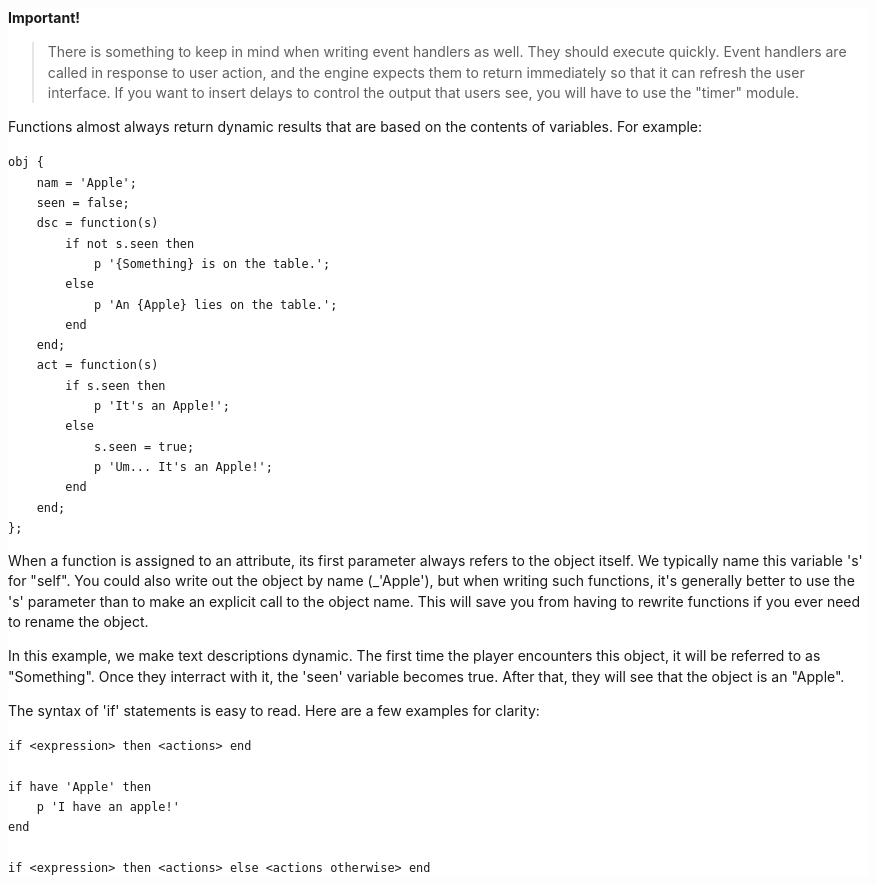 __Important!__

> There is something to keep in mind when writing event handlers as well. They
> should execute quickly. Event handlers are called in response to user
> action, and the engine expects them to return immediately so that it can
> refresh the user interface. If you want to insert delays to control the
> output that users see, you will have to use the "timer" module.


Functions almost always return dynamic results that are based on the contents
of variables. For example:

```
obj {
	nam = 'Apple';
	seen = false;
	dsc = function(s)
		if not s.seen then
			p '{Something} is on the table.';
		else
			p 'An {Apple} lies on the table.';
		end
	end;
	act = function(s)
		if s.seen then
			p 'It's an Apple!';
		else
			s.seen = true;
			p 'Um... It's an Apple!';
		end
	end;
};
```
When a function is assigned to an attribute, its first parameter always refers
to the object itself. We typically name this variable 's' for "self". You
could also write out the object by name (\_'Apple'), but when writing such
functions, it's generally better to use the 's' parameter than to make an
explicit call to the object name. This will save you from having to rewrite
functions if you ever need to rename the object.

In this example, we make text descriptions dynamic. The first time the player
encounters this object, it will be referred to as "Something". Once they
interract with it, the 'seen' variable becomes true. After that, they will see
that the object is an "Apple".

The syntax of 'if' statements is easy to read. Here are a few examples for
clarity:

	if <expression> then <actions> end

	if have 'Apple' then
		p 'I have an apple!'
	end

	if <expression> then <actions> else <actions otherwise> end
